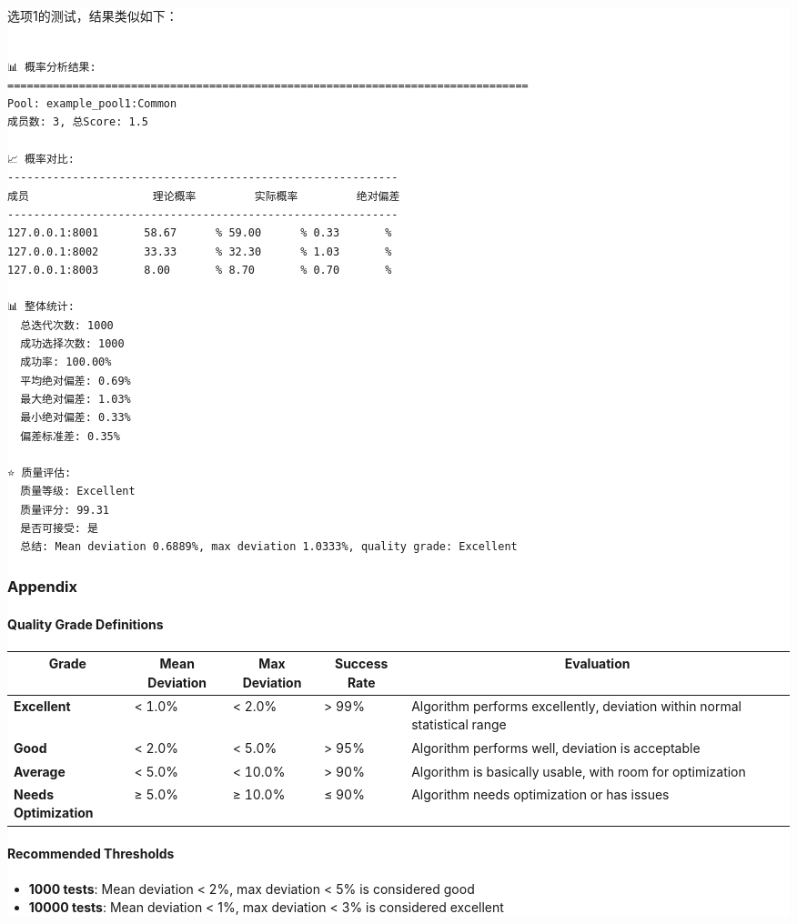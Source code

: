 选项1的测试，结果类似如下：

```

📊 概率分析结果:
================================================================================
Pool: example_pool1:Common
成员数: 3, 总Score: 1.5

📈 概率对比:
------------------------------------------------------------
成员                   理论概率         实际概率         绝对偏差
------------------------------------------------------------
127.0.0.1:8001       58.67      % 59.00      % 0.33       %
127.0.0.1:8002       33.33      % 32.30      % 1.03       %
127.0.0.1:8003       8.00       % 8.70       % 0.70       %

📊 整体统计:
  总迭代次数: 1000
  成功选择次数: 1000
  成功率: 100.00%
  平均绝对偏差: 0.69%
  最大绝对偏差: 1.03%
  最小绝对偏差: 0.33%
  偏差标准差: 0.35%

⭐ 质量评估:
  质量等级: Excellent
  质量评分: 99.31
  是否可接受: 是
  总结: Mean deviation 0.6889%, max deviation 1.0333%, quality grade: Excellent
```

### Appendix

#### Quality Grade Definitions

| Grade              | Mean Deviation | Max Deviation | Success Rate | Evaluation                                              |
| ------------------ | -------------- | ------------- | ------------ | ------------------------------------------------------- |
| **Excellent**      | < 1.0%         | < 2.0%        | > 99%        | Algorithm performs excellently, deviation within normal statistical range |
| **Good**           | < 2.0%         | < 5.0%        | > 95%        | Algorithm performs well, deviation is acceptable        |
| **Average**        | < 5.0%         | < 10.0%       | > 90%        | Algorithm is basically usable, with room for optimization |
| **Needs Optimization** | ≥ 5.0%    | ≥ 10.0%       | ≤ 90%        | Algorithm needs optimization or has issues              |

#### Recommended Thresholds

- **1000 tests**: Mean deviation < 2%, max deviation < 5% is considered good
- **10000 tests**: Mean deviation < 1%, max deviation < 3% is considered excellent